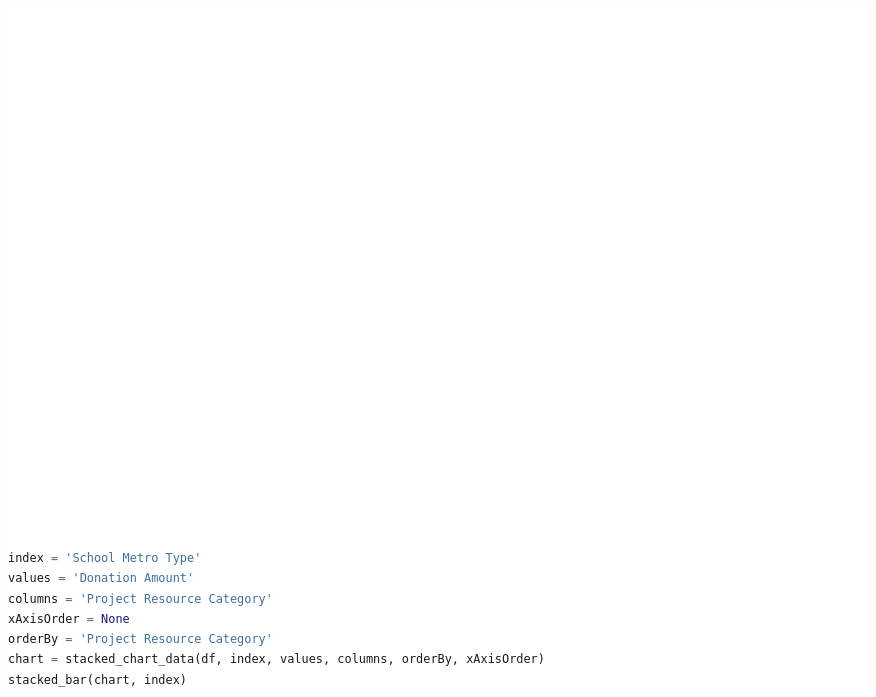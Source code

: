 
<div id="124c84a9-59e5-4c92-a826-842a84df9ba4" style="height: 525px; width: 100%;" class="plotly-graph-div"></div><script type="text/javascript">require(["plotly"], function(Plotly) { window.PLOTLYENV=window.PLOTLYENV || {};window.PLOTLYENV.BASE_URL="https://plot.ly";Plotly.newPlot("124c84a9-59e5-4c92-a826-842a84df9ba4", [{"y": [0, 3, 1, 0], "type": "bar", "name": "Musical Instruments", "x": ["Grades PreK-2", "Grades 3-5", "Grades 6-8", "Grades 9-12"]}, {"y": [7, 4, 2, 0], "type": "bar", "name": "Lab Equipment", "x": ["Grades PreK-2", "Grades 3-5", "Grades 6-8", "Grades 9-12"]}, {"y": [9, 10, 0, 0], "type": "bar", "name": "Reading Nooks, Desks & Storage", "x": ["Grades PreK-2", "Grades 3-5", "Grades 6-8", "Grades 9-12"]}, {"y": [13, 14, 0, 1], "type": "bar", "name": "Visitors", "x": ["Grades PreK-2", "Grades 3-5", "Grades 6-8", "Grades 9-12"]}, {"y": [16.0, 62.0, 26.0, 27.119998931884766], "type": "bar", "name": "Trips", "x": ["Grades PreK-2", "Grades 3-5", "Grades 6-8", "Grades 9-12"]}, {"y": [15, 114, 0, 6], "type": "bar", "name": "Sports & Exercise Equipment", "x": ["Grades PreK-2", "Grades 3-5", "Grades 6-8", "Grades 9-12"]}, {"y": [104, 34, 44, 0], "type": "bar", "name": "Educational Kits & Games", "x": ["Grades PreK-2", "Grades 3-5", "Grades 6-8", "Grades 9-12"]}, {"y": [84, 48, 82, 0], "type": "bar", "name": "Art Supplies", "x": ["Grades PreK-2", "Grades 3-5", "Grades 6-8", "Grades 9-12"]}, {"y": [525.7999877929688, 145.0, 0.0, 0.0], "type": "bar", "name": "Computers & Tablets", "x": ["Grades PreK-2", "Grades 3-5", "Grades 6-8", "Grades 9-12"]}, {"y": [16.0, 661.280029296875, 15.0, 4.0], "type": "bar", "name": "Instructional Technology", "x": ["Grades PreK-2", "Grades 3-5", "Grades 6-8", "Grades 9-12"]}, {"y": [20.0, 2234.2998046875, 77.0, 0.0], "type": "bar", "name": "Flexible Seating", "x": ["Grades PreK-2", "Grades 3-5", "Grades 6-8", "Grades 9-12"]}, {"y": [162.0, 5946.2998046875, 0.0, 0.0], "type": "bar", "name": "Classroom Basics", "x": ["Grades PreK-2", "Grades 3-5", "Grades 6-8", "Grades 9-12"]}, {"y": [196.0, 7493.60009765625, 30.0, 8.0], "type": "bar", "name": "Food, Clothing & Hygiene", "x": ["Grades PreK-2", "Grades 3-5", "Grades 6-8", "Grades 9-12"]}, {"y": [7253.169921875, 1034.3199462890625, 260.0, 118.0], "type": "bar", "name": "Other", "x": ["Grades PreK-2", "Grades 3-5", "Grades 6-8", "Grades 9-12"]}, {"y": [6007.1201171875, 4261.580078125, 719.0, 220.92999267578125], "type": "bar", "name": "Technology", "x": ["Grades PreK-2", "Grades 3-5", "Grades 6-8", "Grades 9-12"]}, {"y": [17771.580078125, 12864.7900390625, 2609.989990234375, 1792.9000244140625], "type": "bar", "name": "Supplies", "x": ["Grades PreK-2", "Grades 3-5", "Grades 6-8", "Grades 9-12"]}, {"y": [10552.7001953125, 19961.099609375, 5149.72021484375, 2454.89990234375], "type": "bar", "name": "Books", "x": ["Grades PreK-2", "Grades 3-5", "Grades 6-8", "Grades 9-12"]}], {"barmode": "stack", "title": "Total Donation by Project Grade Level Category"}, {"linkText": "Export to plot.ly", "showLink": true})});</script>



```python
index = 'School Metro Type'
values = 'Donation Amount'
columns = 'Project Resource Category'
xAxisOrder = None
orderBy = 'Project Resource Category'
chart = stacked_chart_data(df, index, values, columns, orderBy, xAxisOrder)
stacked_bar(chart, index)
```


